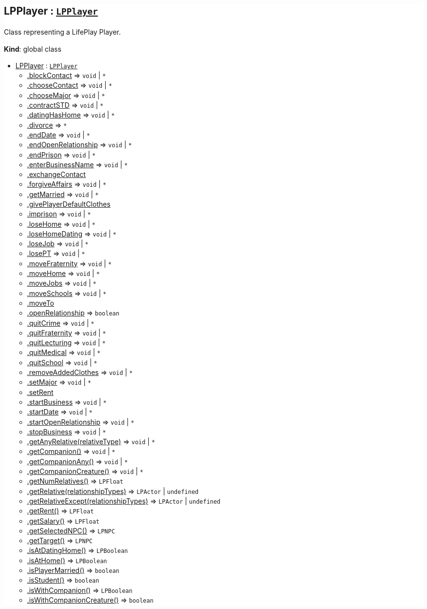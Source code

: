 <a name="LPPlayer"></a>

## LPPlayer : [<code>LPPlayer</code>](#LPPlayer)
Class representing a LifePlay Player.

**Kind**: global class  

* [LPPlayer](#LPPlayer) : [<code>LPPlayer</code>](#LPPlayer)
    * [.blockContact](#LPPlayer+blockContact) ⇒ <code>void</code> \| <code>\*</code>
    * [.chooseContact](#LPPlayer+chooseContact) ⇒ <code>void</code> \| <code>\*</code>
    * [.chooseMajor](#LPPlayer+chooseMajor) ⇒ <code>void</code> \| <code>\*</code>
    * [.contractSTD](#LPPlayer+contractSTD) ⇒ <code>void</code> \| <code>\*</code>
    * [.datingHasHome](#LPPlayer+datingHasHome) ⇒ <code>void</code> \| <code>\*</code>
    * [.divorce](#LPPlayer+divorce) ⇒ <code>\*</code>
    * [.endDate](#LPPlayer+endDate) ⇒ <code>void</code> \| <code>\*</code>
    * [.endOpenRelationship](#LPPlayer+endOpenRelationship) ⇒ <code>void</code> \| <code>\*</code>
    * [.endPrison](#LPPlayer+endPrison) ⇒ <code>void</code> \| <code>\*</code>
    * [.enterBusinessName](#LPPlayer+enterBusinessName) ⇒ <code>void</code> \| <code>\*</code>
    * [.exchangeContact](#LPPlayer+exchangeContact)
    * [.forgiveAffairs](#LPPlayer+forgiveAffairs) ⇒ <code>void</code> \| <code>\*</code>
    * [.getMarried](#LPPlayer+getMarried) ⇒ <code>void</code> \| <code>\*</code>
    * [.givePlayerDefaultClothes](#LPPlayer+givePlayerDefaultClothes)
    * [.imprison](#LPPlayer+imprison) ⇒ <code>void</code> \| <code>\*</code>
    * [.loseHome](#LPPlayer+loseHome) ⇒ <code>void</code> \| <code>\*</code>
    * [.loseHomeDating](#LPPlayer+loseHomeDating) ⇒ <code>void</code> \| <code>\*</code>
    * [.loseJob](#LPPlayer+loseJob) ⇒ <code>void</code> \| <code>\*</code>
    * [.losePT](#LPPlayer+losePT) ⇒ <code>void</code> \| <code>\*</code>
    * [.moveFraternity](#LPPlayer+moveFraternity) ⇒ <code>void</code> \| <code>\*</code>
    * [.moveHome](#LPPlayer+moveHome) ⇒ <code>void</code> \| <code>\*</code>
    * [.moveJobs](#LPPlayer+moveJobs) ⇒ <code>void</code> \| <code>\*</code>
    * [.moveSchools](#LPPlayer+moveSchools) ⇒ <code>void</code> \| <code>\*</code>
    * [.moveTo](#LPPlayer+moveTo)
    * [.openRelationship](#LPPlayer+openRelationship) ⇒ <code>boolean</code>
    * [.quitCrime](#LPPlayer+quitCrime) ⇒ <code>void</code> \| <code>\*</code>
    * [.quitFraternity](#LPPlayer+quitFraternity) ⇒ <code>void</code> \| <code>\*</code>
    * [.quitLecturing](#LPPlayer+quitLecturing) ⇒ <code>void</code> \| <code>\*</code>
    * [.quitMedical](#LPPlayer+quitMedical) ⇒ <code>void</code> \| <code>\*</code>
    * [.quitSchool](#LPPlayer+quitSchool) ⇒ <code>void</code> \| <code>\*</code>
    * [.removeAddedClothes](#LPPlayer+removeAddedClothes) ⇒ <code>void</code> \| <code>\*</code>
    * [.setMajor](#LPPlayer+setMajor) ⇒ <code>void</code> \| <code>\*</code>
    * [.setRent](#LPPlayer+setRent)
    * [.startBusiness](#LPPlayer+startBusiness) ⇒ <code>void</code> \| <code>\*</code>
    * [.startDate](#LPPlayer+startDate) ⇒ <code>void</code> \| <code>\*</code>
    * [.startOpenRelationship](#LPPlayer+startOpenRelationship) ⇒ <code>void</code> \| <code>\*</code>
    * [.stopBusiness](#LPPlayer+stopBusiness) ⇒ <code>void</code> \| <code>\*</code>
    * [.getAnyRelative(relativeType)](#LPPlayer+getAnyRelative) ⇒ <code>void</code> \| <code>\*</code>
    * [.getCompanion()](#LPPlayer+getCompanion) ⇒ <code>void</code> \| <code>\*</code>
    * [.getCompanionAny()](#LPPlayer+getCompanionAny) ⇒ <code>void</code> \| <code>\*</code>
    * [.getCompanionCreature()](#LPPlayer+getCompanionCreature) ⇒ <code>void</code> \| <code>\*</code>
    * [.getNumRelatives()](#LPPlayer+getNumRelatives) ⇒ <code>LPFloat</code>
    * [.getRelative(relationshipTypes)](#LPPlayer+getRelative) ⇒ <code>LPActor</code> \| <code>undefined</code>
    * [.getRelativeExcept(relationshipTypes)](#LPPlayer+getRelativeExcept) ⇒ <code>LPActor</code> \| <code>undefined</code>
    * [.getRent()](#LPPlayer+getRent) ⇒ <code>LPFloat</code>
    * [.getSalary()](#LPPlayer+getSalary) ⇒ <code>LPFloat</code>
    * [.getSelectedNPC()](#LPPlayer+getSelectedNPC) ⇒ <code>LPNPC</code>
    * [.getTarget()](#LPPlayer+getTarget) ⇒ <code>LPNPC</code>
    * [.isAtDatingHome()](#LPPlayer+isAtDatingHome) ⇒ <code>LPBoolean</code>
    * [.isAtHome()](#LPPlayer+isAtHome) ⇒ <code>LPBoolean</code>
    * [.isPlayerMarried()](#LPPlayer+isPlayerMarried) ⇒ <code>boolean</code>
    * [.isStudent()](#LPPlayer+isStudent) ⇒ <code>boolean</code>
    * [.isWithCompanion()](#LPPlayer+isWithCompanion) ⇒ <code>LPBoolean</code>
    * [.isWithCompanionCreature()](#LPPlayer+isWithCompanionCreature) ⇒ <code>boolean</code>